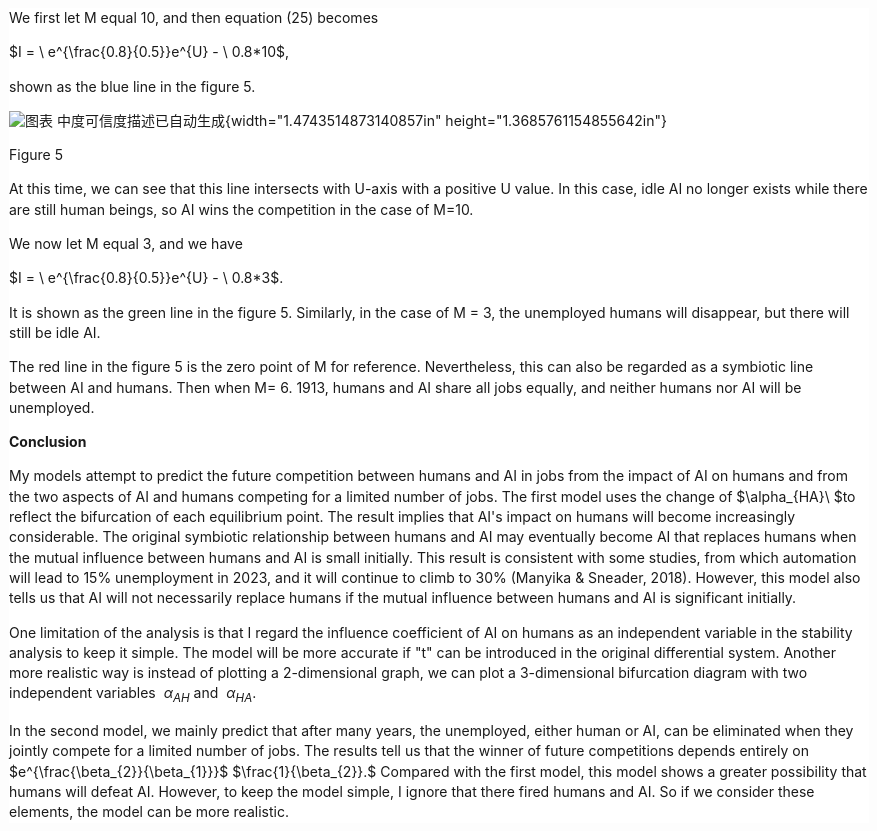 We first let M equal 10, and then equation (25) becomes

$I = \ e^{\frac{0.8}{0.5}}e^{U} - \ 0.8*10$,

shown as the blue line in the figure 5.

![图表
中度可信度描述已自动生成](media/image5.jpg){width="1.4743514873140857in"
height="1.3685761154855642in"}

Figure 5

At this time, we can see that this line intersects with U-axis with a
positive U value. In this case, idle AI no longer exists while there are
still human beings, so AI wins the competition in the case of M=10.

We now let M equal 3, and we have

$I = \ e^{\frac{0.8}{0.5}}e^{U} - \ 0.8*3$.

It is shown as the green line in the figure 5. Similarly, in the case of
M = 3, the unemployed humans will disappear, but there will still be
idle AI.

The red line in the figure 5 is the zero point of M for reference.
Nevertheless, this can also be regarded as a symbiotic line between AI
and humans. Then when M= 6. 1913, humans and AI share all jobs equally,
and neither humans nor AI will be unemployed.

**Conclusion**

My models attempt to predict the future competition between humans and
AI in jobs from the impact of AI on humans and from the two aspects of
AI and humans competing for a limited number of jobs. The first model
uses the change of $\alpha_{HA}\ $to reflect the bifurcation of each
equilibrium point. The result implies that AI\'s impact on humans will
become increasingly considerable. The original symbiotic relationship
between humans and AI may eventually become AI that replaces humans when
the mutual influence between humans and AI is small initially. This
result is consistent with some studies, from which automation will lead
to 15% unemployment in 2023, and it will continue to climb to 30%
(Manyika & Sneader, 2018). However, this model also tells us that AI
will not necessarily replace humans if the mutual influence between
humans and AI is significant initially.

One limitation of the analysis is that I regard the influence
coefficient of AI on humans as an independent variable in the stability
analysis to keep it simple. The model will be more accurate if \"t\" can
be introduced in the original differential system. Another more
realistic way is instead of plotting a 2-dimensional graph, we can plot
a 3-dimensional bifurcation diagram with two independent variables
${\ \alpha}_{AH}$ and ${\ \alpha}_{HA}.$

In the second model, we mainly predict that after many years, the
unemployed, either human or AI, can be eliminated when they jointly
compete for a limited number of jobs. The results tell us that the
winner of future competitions depends entirely on
$e^{\frac{\beta_{2}}{\beta_{1}}}$ $\frac{1}{\beta_{2}}.$ Compared with
the first model, this model shows a greater possibility that humans will
defeat AI. However, to keep the model simple, I ignore that there fired
humans and AI. So if we consider these elements, the model can be more
realistic.
